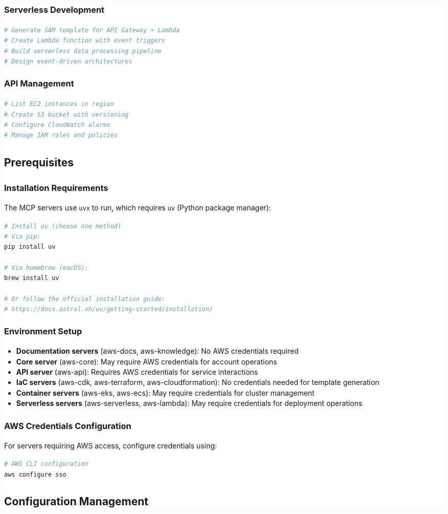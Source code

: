 ### Serverless Development
```bash
# Generate SAM template for API Gateway + Lambda
# Create Lambda function with event triggers
# Build serverless data processing pipeline
# Design event-driven architectures
```

### API Management
```bash
# List EC2 instances in region
# Create S3 bucket with versioning
# Configure CloudWatch alarms
# Manage IAM roles and policies
```

## Prerequisites

### Installation Requirements
The MCP servers use `uvx` to run, which requires `uv` (Python package manager):

```bash
# Install uv (choose one method)
# Via pip:
pip install uv

# Via homebrew (macOS):
brew install uv

# Or follow the official installation guide:
# https://docs.astral.sh/uv/getting-started/installation/
```

### Environment Setup
- **Documentation servers** (aws-docs, aws-knowledge): No AWS credentials required
- **Core server** (aws-core): May require AWS credentials for account operations
- **API server** (aws-api): Requires AWS credentials for service interactions
- **IaC servers** (aws-cdk, aws-terraform, aws-cloudformation): No credentials needed for template generation
- **Container servers** (aws-eks, aws-ecs): May require credentials for cluster management
- **Serverless servers** (aws-serverless, aws-lambda): May require credentials for deployment operations

### AWS Credentials Configuration
For servers requiring AWS access, configure credentials using:
```bash
# AWS CLI configuration
aws configure sso
```

## Configuration Management
